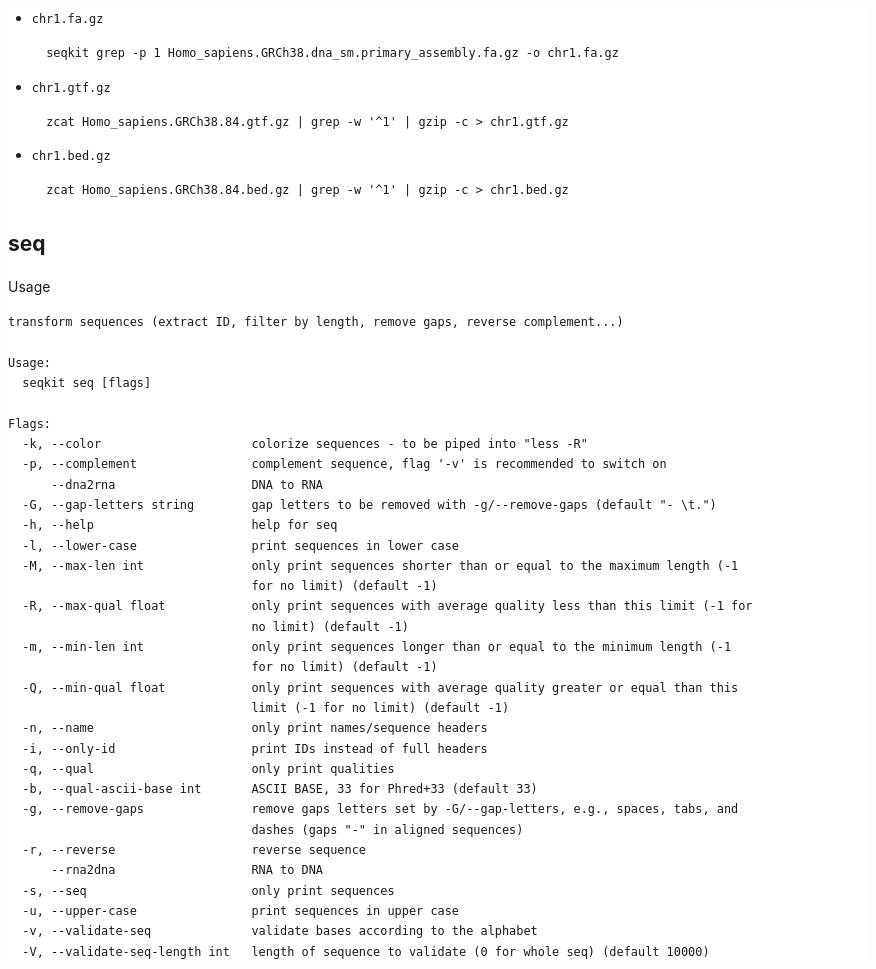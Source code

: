 - `chr1.fa.gz`

        seqkit grep -p 1 Homo_sapiens.GRCh38.dna_sm.primary_assembly.fa.gz -o chr1.fa.gz

- `chr1.gtf.gz`

        zcat Homo_sapiens.GRCh38.84.gtf.gz | grep -w '^1' | gzip -c > chr1.gtf.gz

- `chr1.bed.gz`

        zcat Homo_sapiens.GRCh38.84.bed.gz | grep -w '^1' | gzip -c > chr1.bed.gz


## seq

Usage

``` text
transform sequences (extract ID, filter by length, remove gaps, reverse complement...)

Usage:
  seqkit seq [flags] 

Flags:
  -k, --color                     colorize sequences - to be piped into "less -R"
  -p, --complement                complement sequence, flag '-v' is recommended to switch on
      --dna2rna                   DNA to RNA
  -G, --gap-letters string        gap letters to be removed with -g/--remove-gaps (default "- \t.")
  -h, --help                      help for seq
  -l, --lower-case                print sequences in lower case
  -M, --max-len int               only print sequences shorter than or equal to the maximum length (-1
                                  for no limit) (default -1)
  -R, --max-qual float            only print sequences with average quality less than this limit (-1 for
                                  no limit) (default -1)
  -m, --min-len int               only print sequences longer than or equal to the minimum length (-1
                                  for no limit) (default -1)
  -Q, --min-qual float            only print sequences with average quality greater or equal than this
                                  limit (-1 for no limit) (default -1)
  -n, --name                      only print names/sequence headers
  -i, --only-id                   print IDs instead of full headers
  -q, --qual                      only print qualities
  -b, --qual-ascii-base int       ASCII BASE, 33 for Phred+33 (default 33)
  -g, --remove-gaps               remove gaps letters set by -G/--gap-letters, e.g., spaces, tabs, and
                                  dashes (gaps "-" in aligned sequences)
  -r, --reverse                   reverse sequence
      --rna2dna                   RNA to DNA
  -s, --seq                       only print sequences
  -u, --upper-case                print sequences in upper case
  -v, --validate-seq              validate bases according to the alphabet
  -V, --validate-seq-length int   length of sequence to validate (0 for whole seq) (default 10000)

```
